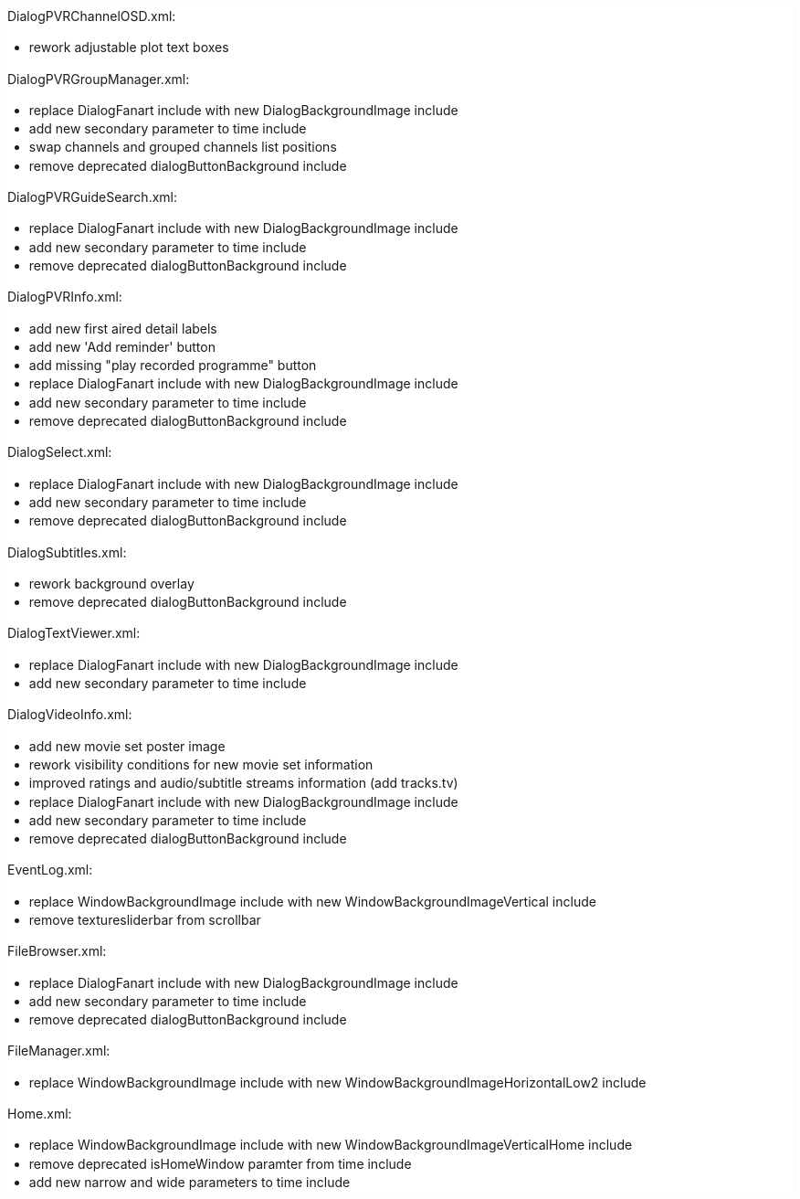 DialogPVRChannelOSD.xml:
- rework adjustable plot text boxes

DialogPVRGroupManager.xml:
- replace DialogFanart include with new DialogBackgroundImage include
- add new secondary parameter to time include
- swap channels and grouped channels list positions
- remove deprecated dialogButtonBackground include

DialogPVRGuideSearch.xml:
- replace DialogFanart include with new DialogBackgroundImage include
- add new secondary parameter to time include
- remove deprecated dialogButtonBackground include

DialogPVRInfo.xml:
- add new first aired detail labels
- add new 'Add reminder' button
- add missing "play recorded programme" button
- replace DialogFanart include with new DialogBackgroundImage include
- add new secondary parameter to time include
- remove deprecated dialogButtonBackground include

DialogSelect.xml:
- replace DialogFanart include with new DialogBackgroundImage include
- add new secondary parameter to time include
- remove deprecated dialogButtonBackground include

DialogSubtitles.xml:
- rework background overlay
- remove deprecated dialogButtonBackground include

DialogTextViewer.xml:
- replace DialogFanart include with new DialogBackgroundImage include
- add new secondary parameter to time include

DialogVideoInfo.xml:
- add new movie set poster image
- rework visibility conditions for new movie set information
- improved ratings and audio/subtitle streams information (add tracks.tv)
- replace DialogFanart include with new DialogBackgroundImage include
- add new secondary parameter to time include
- remove deprecated dialogButtonBackground include

EventLog.xml:
- replace WindowBackgroundImage include with new WindowBackgroundImageVertical include
- remove texturesliderbar from scrollbar

FileBrowser.xml:
- replace DialogFanart include with new DialogBackgroundImage include
- add new secondary parameter to time include
- remove deprecated dialogButtonBackground include

FileManager.xml:
- replace WindowBackgroundImage include with new WindowBackgroundImageHorizontalLow2 include

Home.xml:
- replace WindowBackgroundImage include with new WindowBackgroundImageVerticalHome include
- remove deprecated isHomeWindow paramter from time include
- add new narrow and wide parameters to time include
